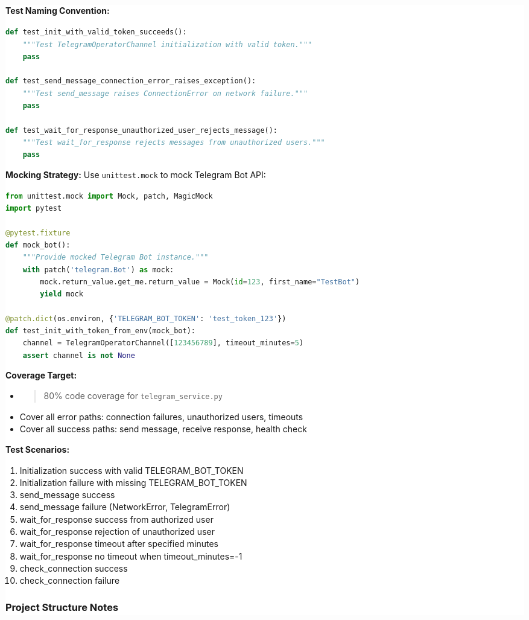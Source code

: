 **Test Naming Convention:**
```python
def test_init_with_valid_token_succeeds():
    """Test TelegramOperatorChannel initialization with valid token."""
    pass

def test_send_message_connection_error_raises_exception():
    """Test send_message raises ConnectionError on network failure."""
    pass

def test_wait_for_response_unauthorized_user_rejects_message():
    """Test wait_for_response rejects messages from unauthorized users."""
    pass
```

**Mocking Strategy:**
Use `unittest.mock` to mock Telegram Bot API:
```python
from unittest.mock import Mock, patch, MagicMock
import pytest

@pytest.fixture
def mock_bot():
    """Provide mocked Telegram Bot instance."""
    with patch('telegram.Bot') as mock:
        mock.return_value.get_me.return_value = Mock(id=123, first_name="TestBot")
        yield mock

@patch.dict(os.environ, {'TELEGRAM_BOT_TOKEN': 'test_token_123'})
def test_init_with_token_from_env(mock_bot):
    channel = TelegramOperatorChannel([123456789], timeout_minutes=5)
    assert channel is not None
```

**Coverage Target:**
- >80% code coverage for `telegram_service.py`
- Cover all error paths: connection failures, unauthorized users, timeouts
- Cover all success paths: send message, receive response, health check

**Test Scenarios:**
1. Initialization success with valid TELEGRAM_BOT_TOKEN
2. Initialization failure with missing TELEGRAM_BOT_TOKEN
3. send_message success
4. send_message failure (NetworkError, TelegramError)
5. wait_for_response success from authorized user
6. wait_for_response rejection of unauthorized user
7. wait_for_response timeout after specified minutes
8. wait_for_response no timeout when timeout_minutes=-1
9. check_connection success
10. check_connection failure

### Project Structure Notes
